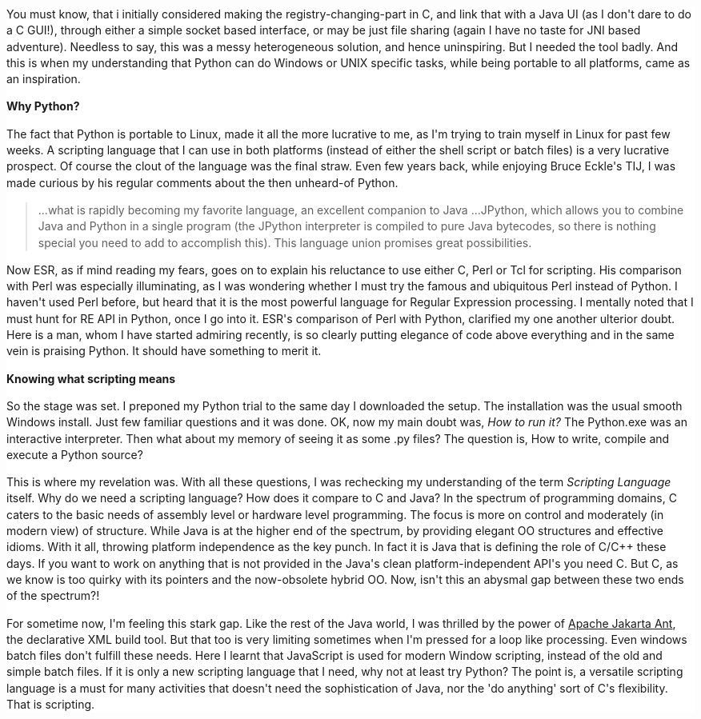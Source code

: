 You must know, that i initially considered making the registry-changing-part in C, and link that with a Java UI (as I don't dare to do a C GUI!), through either a simple socket based interface, or may be just file sharing (again I have no taste for JNI based adventure). Needless to say, this was a messy heterogeneous solution, and hence uninspiring. But I needed the tool badly. And this is when my understanding that Python can do Windows or UNIX specific tasks, while being portable to all platforms, came as an inspiration.

**Why Python?**

The fact that Python is portable to Linux, made it all the more lucrative to me, as I'm trying to train myself in Linux for past few weeks. A scripting language that I can use in both platforms (instead of either the shell script or batch files) is a very lucrative prospect. Of course the clout of the language was the final straw. Even few years back, while enjoying Bruce Eckle's TIJ, I was made curious by his regular comments about the then unheard-of Python.

> ...what is rapidly becoming my favorite language, an excellent companion to Java ...JPython, which allows you to combine Java and Python in a single program (the JPython interpreter is compiled to pure Java bytecodes, so there is nothing special you need to add to accomplish this). This language union promises great possibilities.

Now ESR, as if mind reading my fears, goes on to explain his reluctance to use either C, Perl or Tcl for scripting. His comparison with Perl was especially illuminating, as I was wondering whether I must try the famous and ubiquitous Perl instead of Python. I haven't used Perl before, but heard that it is the most powerful language for Regular Expression processing. I mentally noted that I must hunt for RE API in Python, once I go into it. ESR's comparison of Perl with Python, clarified my one another ulterior doubt. Here is a man, whom I have started admiring recently, is so clearly putting elegance of code above everything and in the same vein is praising Python. It should have something to merit it.

**Knowing what scripting means**

So the stage was set. I preponed my Python trial to the same day I downloaded the setup. The installation was the usual smooth Windows install. Just few familiar questions and it was done. OK, now my main doubt was, *How to run it?* The Python.exe was an interactive interpreter. Then what about my memory of seeing it as some .py files? The question is, How to write, compile and execute a Python source?

This is where my revelation was. With all these questions, I was rechecking my understanding of the term *Scripting Language* itself. Why do we need a scripting language? How does it compare to C and Java? In the spectrum of programming domains, C caters to the basic needs of assembly level or hardware level programming. The focus is more on control and moderately (in modern view) of structure. While Java is at the higher end of the spectrum, by providing elegant OO structures and effective idioms. With it all, throwing platform independence as the key punch. In fact it is Java that is defining the role of C/C++ these days. If you want to work on anything that is not provided in the Java's clean platform-independent API's you need C. But C, as we know is too quirky with its pointers and the now-obsolete hybrid OO. Now, isn't this an abysmal gap between these two ends of the spectrum?!

For sometime now, I'm feeling this stark gap. Like the rest of the Java world, I was thrilled by the power of [Apache Jakarta Ant](https://jakarta.apache.org/ant/index.html), the declarative XML build tool. But that too is very limiting sometimes when I'm pressed for a loop like processing. Even windows batch files don't fulfill these needs. Here I learnt that JavaScript is used for modern Window scripting, instead of the old and simple batch files. If it is only a new scripting language that I need, why not at least try Python? The point is, a versatile scripting language is a must for many activities that doesn't need the sophistication of Java, nor the 'do anything' sort of C's flexibility. That is scripting.
